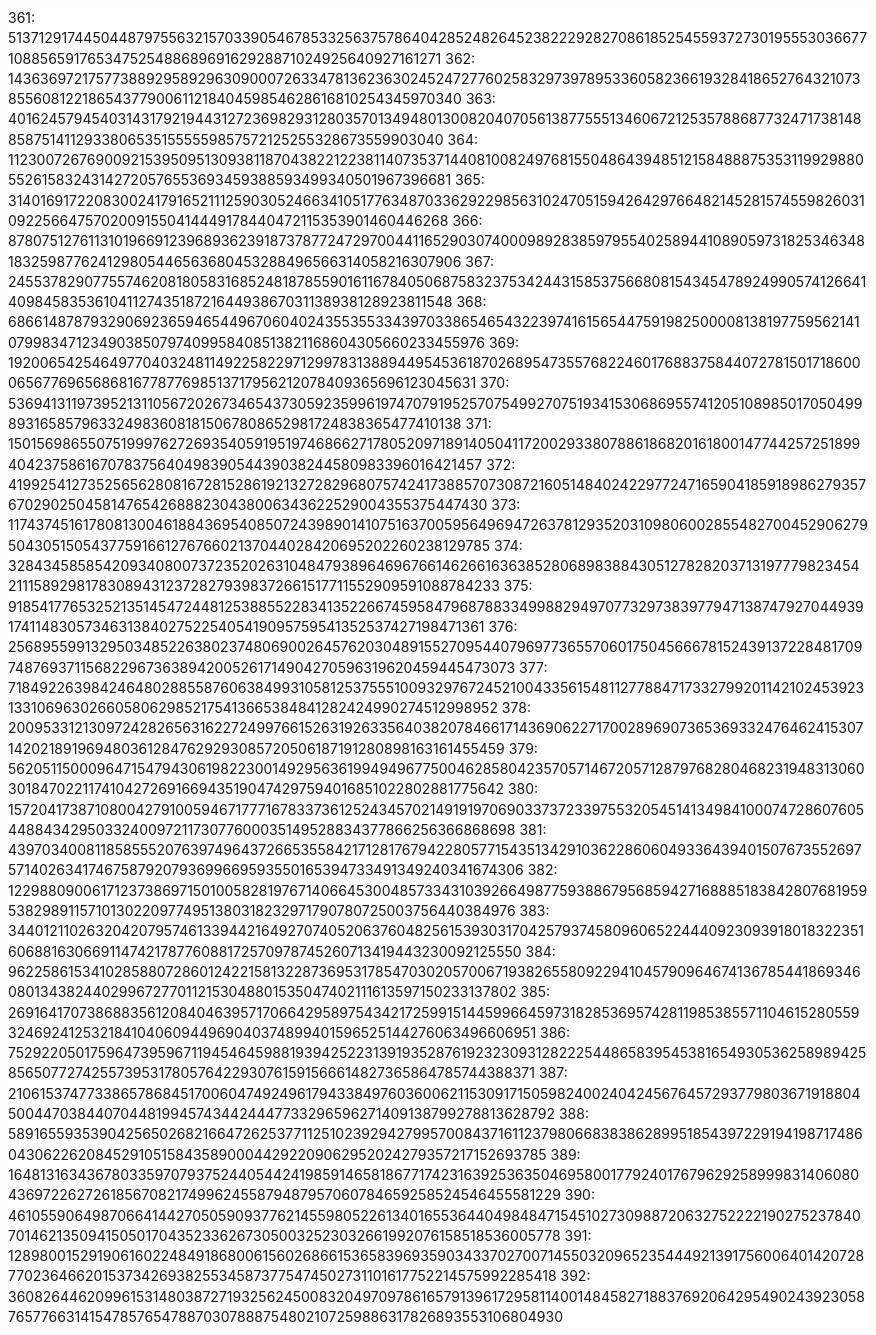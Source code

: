 361: 513712917445044879755632157033905467853325637578640428524826452382229282708618525455937273019555303667710885659176534752548868969162928871024925640927161271
362: 1436369721757738892958929630900072633478136236302452472776025832973978953360582366193284186527643210738556081221865437790061121840459854628616810254345970340
363: 4016245794540314317921944312723698293128035701349480130082040705613877555134606721253578868773247173814885875141129338065351555559857572125255328673559903040
364: 11230072676900921539509513093811870438221223811407353714408100824976815504864394851215848887535311992988055261583243142720576553693459388593499340501967396681
365: 31401691722083002417916521112590305246634105177634870336292298563102470515942642976648214528157455982603109225664757020091550414449178440472115353901460446268
366: 87807512761131019669123968936239187378772472970044116529030740009892838597955402589441089059731825346348183259877624129805446563680453288496566314058216307906
367: 245537829077557462081805831685248187855901611678405068758323753424431585375668081543454789249905741266414098458353610411274351872164493867031138938128923811548
368: 686614878793290692365946544967060402435535533439703386546543223974161565447591982500008138197759562141079983471234903850797409958408513821168604305660233455976
369: 1920065425464977040324811492258229712997831388944954536187026895473557682246017688375844072781501718600065677696568681677877698513717956212078409365696123045631
370: 5369413119739521311056720267346543730592359961974707919525707549927075193415306869557412051089850170504998931658579633249836081815067808652981724838365477410138
371: 15015698655075199976272693540591951974686627178052097189140504117200293380788618682016180014774425725189940423758616707837564049839054439038244580983396016421457
372: 41992541273525656280816728152861921327282968075742417388570730872160514840242297724716590418591898627935767029025045814765426888230438006343622529004355375447430
373: 117437451617808130046188436954085072439890141075163700595649694726378129352031098060028554827004529062795043051505437759166127676602137044028420695202260238129785
374: 328434585854209340800737235202631048479389646967661462661636385280689838843051278282037131977798234542111589298178308943123728279398372661517711552909591088784233
375: 918541776532521351454724481253885522834135226674595847968788334998829497077329738397794713874792704493917411483057346313840275225405419095759541352537427198471361
376: 2568955991329503485226380237480690026457620304891552709544079697736557060175045666781524391372284817097487693711568229673638942005261714904270596319620459445473073
377: 7184922639842464802885587606384993105812537555100932976724521004335615481127788471733279920114210245392313310696302660580629852175413665384841282424990274512998952
378: 20095331213097242826563162272499766152631926335640382078466171436906227170028969073653693324764624153071420218919694803612847629293085720506187191280898163161455459
379: 56205115000964715479430619822300149295636199494967750046285804235705714672057128797682804682319483130603018470221174104272691669435190474297594016851022802881775642
380: 157204173871080042791005946717771678337361252434570214919197069033737233975532054514134984100074728607605448843429503324009721173077600035149528834377866256366868698
381: 439703400811858555207639749643726653558421712817679422805771543513429103622860604933643940150767355269757140263417467587920793699669593550165394733491349240341674306
382: 1229880900617123738697150100582819767140664530048573343103926649877593886795685942716888518384280768195953829891157101302209774951380318232971790780725003756440384976
383: 3440121102632042079574613394421649270740520637604825615393031704257937458096065224440923093918018322351606881630669114742178776088172570978745260713419443230092125550
384: 9622586153410285880728601242215813228736953178547030205700671938265580922941045790964674136785441869346080134382440299672770112153048801535047402111613597150233137802
385: 26916417073868835612084046395717066429589754342172599151445996645973182853695742811985385571104615280559324692412532184104060944969040374899401596525144276063496606951
386: 75292205017596473959671194546459881939425223139193528761923230931282225448658395453816549305362589894258565077274255739531780576422930761591566614827365864785744388371
387: 210615374773386578684517006047492496179433849760360062115309171505982400240424567645729377980367191880450044703844070448199457434424447733296596271409138799278813628792
388: 589165593539042565026821664726253771125102392942799570084371611237980668383862899518543972291941987174860430622620845291051584358900044292209062952024279357217152693785
389: 1648131634367803359707937524405442419859146581867717423163925363504695800177924017679629258999831406080436972262726185670821749962455879487957060784659258524546455581229
390: 4610559064987066414427050590937762145598052261340165536440498484715451027309887206327522221902752378407014621350941505017043523362673050032523032661992076158518536005778
391: 12898001529190616022484918680061560268661536583969359034337027007145503209652354449213917560064014207287702364662015373426938255345873775474502731101617752214575992285418
392: 36082644620996153148038727193256245008320497097861657913961729581140014845827188376920642954902439230587657766314154785765478870307888754802107259886317826893553106804930